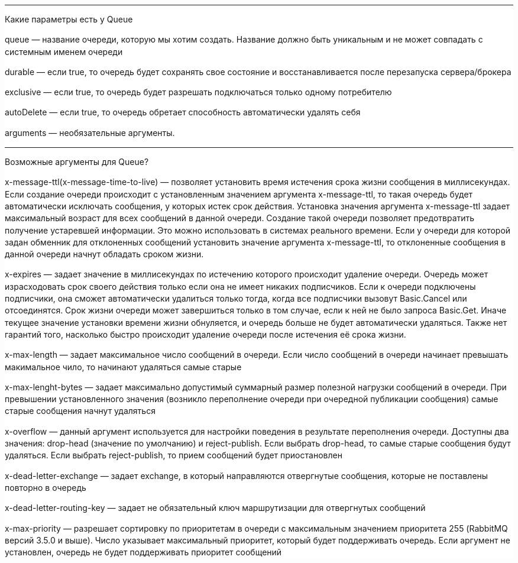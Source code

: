 --------------------------------------------------------------------------------------------------------------------

Какие параметры есть у Queue

queue — название очереди, которую мы хотим создать. Название должно быть уникальным и не может совпадать с системным именем очереди

durable — если true, то очередь будет сохранять свое состояние и восстанавливается после перезапуска сервера/брокера

exclusive — если true, то очередь будет разрешать подключаться только одному потребителю

autoDelete — если true, то очередь обретает способность автоматически удалять себя

arguments — необязательные аргументы.

--------------------------------------------------------------------------------------------------------------------

Возможные аргументы для Queue?

x-message-ttl(x-message-time-to-live) — позволяет установить время истечения срока жизни сообщения в миллисекундах. Если создание очереди происходит с установленным значением аргумента x-message-ttl, то такая очередь будет автоматически исключать сообщения, у которых истек срок действия. Установка значения аргумента x-message-ttl задает максимальный возраст для всех сообщений в данной очереди. Создание такой очереди позволяет предотвратить получение устаревшей информации. Это можно использовать в системах реального времени. Если у очереди для которой задан обменник для отклоненных сообщений установить значение аргумента x-message-ttl, то отклоненные сообщения в данной очереди начнут обладать сроком жизни.

x-expires — задает значение в миллисекундах по истечению которого происходит удаление очереди. Очередь может израсходовать срок своего действия только если она не имеет никаких подписчиков. Если к очереди подключены подписчики, она сможет автоматически удалиться только тогда, когда все подписчики вызовут Basic.Cancel или отсоединятся. Срок жизни очереди может завершиться только в том случае, если к ней не было запроса Basic.Get. Иначе текущее значение установки времени жизни обнуляется, и очередь больше не будет автоматически удаляться. Также нет гарантий того, насколько быстро происходит удаление очереди после истечения её срока жизни.

x-max-length — задает максимальное число сообщений в очереди. Если число сообщений в очереди начинает превышать макимальное чило, то начинают удаляться самые старые

x-max-lenght-bytes — задает максимально допустимый суммарный размер полезной нагрузки сообщений в очереди. При превышении установленного значения (возникло переполнение очереди при очередной публикации сообщения) самые старые сообщения начнут удаляться

x-overflow — данный аргумент используется для настройки поведения в результате переполнения очереди. Доступны два значения: drop-head (значение по умолчанию) и reject-publish. Если выбрать drop-head, то самые старые сообщения будут удаляться. Если выбрать reject-publish, то прием сообщений будет приостановлен

x-dead-letter-exchange — задает exchange, в который направляются отвергнутые сообщения, которые не поставлены повторно в очередь

x-dead-letter-routing-key — задает не обязательный ключ маршрутизации для отвергнутых сообщений

x-max-priority — разрешает сортировку по приоритетам в очереди с максимальным значением приоритета 255 (RabbitMQ версий 3.5.0 и выше). Число указывает максимальный приоритет, который будет поддерживать очередь. Если аргумент не установлен, очередь не будет поддерживать приоритет сообщений
